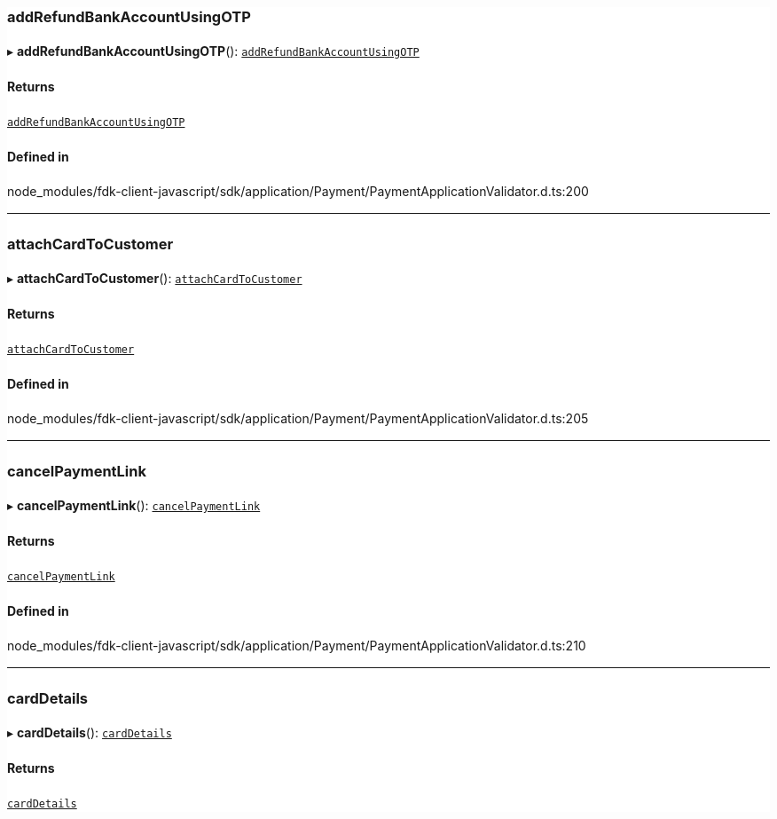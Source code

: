 ### addRefundBankAccountUsingOTP

▸ **addRefundBankAccountUsingOTP**(): [`addRefundBankAccountUsingOTP`](node_modules_fdk_client_javascript_sdk_application_Payment_PaymentApplicationValidator.export_.md#addrefundbankaccountusingotp)

#### Returns

[`addRefundBankAccountUsingOTP`](node_modules_fdk_client_javascript_sdk_application_Payment_PaymentApplicationValidator.export_.md#addrefundbankaccountusingotp)

#### Defined in

node_modules/fdk-client-javascript/sdk/application/Payment/PaymentApplicationValidator.d.ts:200

___

### attachCardToCustomer

▸ **attachCardToCustomer**(): [`attachCardToCustomer`](node_modules_fdk_client_javascript_sdk_application_Payment_PaymentApplicationValidator.export_.md#attachcardtocustomer)

#### Returns

[`attachCardToCustomer`](node_modules_fdk_client_javascript_sdk_application_Payment_PaymentApplicationValidator.export_.md#attachcardtocustomer)

#### Defined in

node_modules/fdk-client-javascript/sdk/application/Payment/PaymentApplicationValidator.d.ts:205

___

### cancelPaymentLink

▸ **cancelPaymentLink**(): [`cancelPaymentLink`](node_modules_fdk_client_javascript_sdk_application_Payment_PaymentApplicationValidator.export_.md#cancelpaymentlink)

#### Returns

[`cancelPaymentLink`](node_modules_fdk_client_javascript_sdk_application_Payment_PaymentApplicationValidator.export_.md#cancelpaymentlink)

#### Defined in

node_modules/fdk-client-javascript/sdk/application/Payment/PaymentApplicationValidator.d.ts:210

___

### cardDetails

▸ **cardDetails**(): [`cardDetails`](node_modules_fdk_client_javascript_sdk_application_Payment_PaymentApplicationValidator.export_.md#carddetails)

#### Returns

[`cardDetails`](node_modules_fdk_client_javascript_sdk_application_Payment_PaymentApplicationValidator.export_.md#carddetails)
